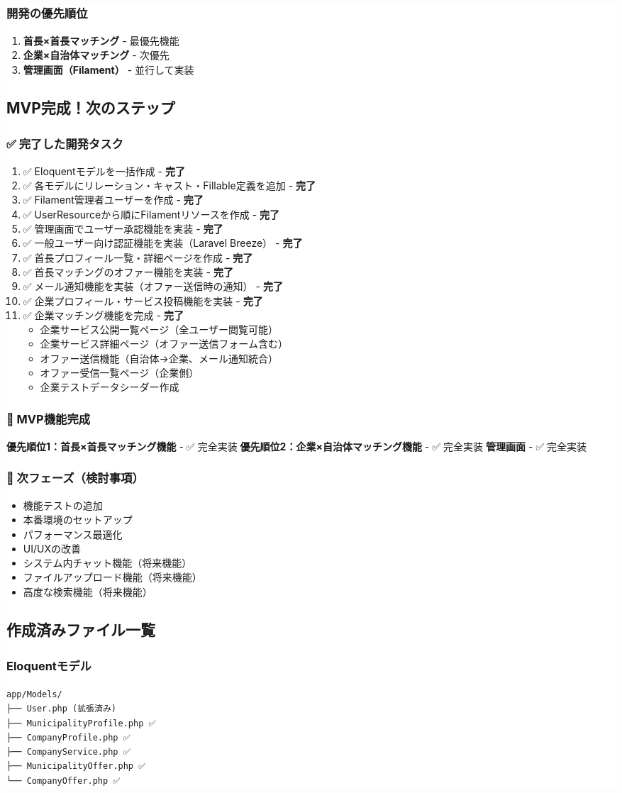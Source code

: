 ### 開発の優先順位
1. **首長×首長マッチング** - 最優先機能
2. **企業×自治体マッチング** - 次優先
3. **管理画面（Filament）** - 並行して実装

## MVP完成！次のステップ

### ✅ 完了した開発タスク
1. ✅ Eloquentモデルを一括作成 - **完了**
2. ✅ 各モデルにリレーション・キャスト・Fillable定義を追加 - **完了**
3. ✅ Filament管理者ユーザーを作成 - **完了**
4. ✅ UserResourceから順にFilamentリソースを作成 - **完了**
5. ✅ 管理画面でユーザー承認機能を実装 - **完了**
6. ✅ 一般ユーザー向け認証機能を実装（Laravel Breeze） - **完了**
7. ✅ 首長プロフィール一覧・詳細ページを作成 - **完了**
8. ✅ 首長マッチングのオファー機能を実装 - **完了**
9. ✅ メール通知機能を実装（オファー送信時の通知） - **完了**
10. ✅ 企業プロフィール・サービス投稿機能を実装 - **完了**
11. ✅ 企業マッチング機能を完成 - **完了**
    - 企業サービス公開一覧ページ（全ユーザー閲覧可能）
    - 企業サービス詳細ページ（オファー送信フォーム含む）
    - オファー送信機能（自治体→企業、メール通知統合）
    - オファー受信一覧ページ（企業側）
    - 企業テストデータシーダー作成

### 🎉 MVP機能完成
**優先順位1：首長×首長マッチング機能** - ✅ 完全実装
**優先順位2：企業×自治体マッチング機能** - ✅ 完全実装
**管理画面** - ✅ 完全実装

### 📝 次フェーズ（検討事項）
- 機能テストの追加
- 本番環境のセットアップ
- パフォーマンス最適化
- UI/UXの改善
- システム内チャット機能（将来機能）
- ファイルアップロード機能（将来機能）
- 高度な検索機能（将来機能）

## 作成済みファイル一覧

### Eloquentモデル
```
app/Models/
├── User.php (拡張済み)
├── MunicipalityProfile.php ✅
├── CompanyProfile.php ✅
├── CompanyService.php ✅
├── MunicipalityOffer.php ✅
└── CompanyOffer.php ✅
```

